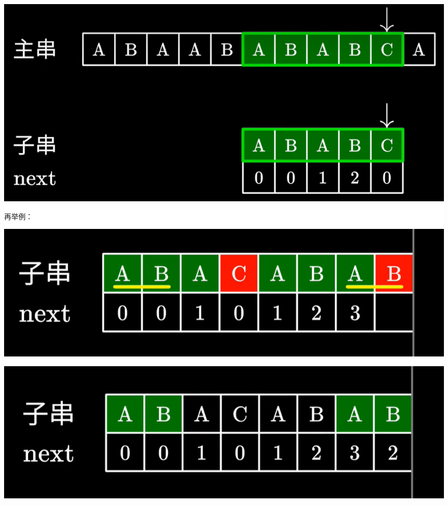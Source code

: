 ![picture 50](../images/280f81dd5b9aed8e94e52fa2ecd15a17377c8f49f10f39afbffe31578bc7cf65.png)  

再举例：

![picture 51](../images/661ad26915928a2344d9d608d0f6cadc2c989f4b31a7fbe24adc7935bf8aafc2.png)  

![picture 52](../images/a61f7af787b5c048da5061efff21222aa03f50c2f4d9333728126837f93008ed.png)  
